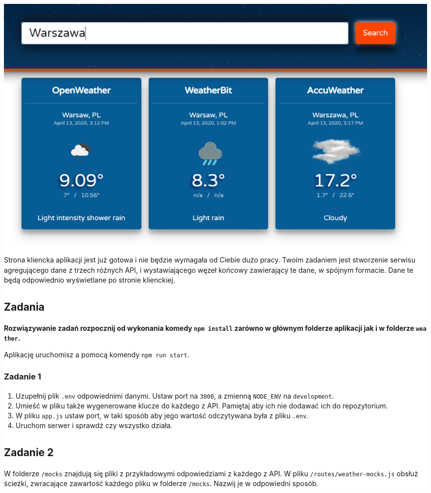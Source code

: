 ![App](images/App.png)

Strona kliencka aplikacji jest już gotowa i nie będzie wymagała od Ciebie dużo pracy. Twoim zadaniem jest stworzenie serwisu agregującego dane z trzech różnych API, i wystawiającego węzeł końcowy zawierający te dane, w spójnym formacie. Dane te będą odpowiednio wyświetlane po stronie klienckiej.

## Zadania

**Rozwiązywanie zadań rozpocznij od wykonania komedy `npm install` zarówno w głównym folderze aplikacji jak i w folderze `weather`.**

Aplikację uruchomisz a pomocą komendy `npm run start`.

### Zadanie 1

1. Uzupełnij plik `.env` odpowiednimi danymi. Ustaw port na `3000`, a zmienną `NODE_ENV` na `development`.
2. Umieść w pliku także wygenerowane klucze do każdego z API. Pamiętaj aby ich nie dodawać ich do repozytorium.
3. W pliku `app.js` ustaw port, w taki sposób aby jego wartość odczytywana była z pliku `.env`.
4. Uruchom serwer i sprawdź czy wszystko działa.

## Zadanie 2

W folderze `/mocks` znajdują się pliki z przykładowymi odpowiedziami z każdego z API. W pliku `/routes/weather-mocks.js` obsłuż ścieżki, zwracające zawartość każdego pliku w folderze `/mocks`. Nazwij je w odpowiedni sposób.
